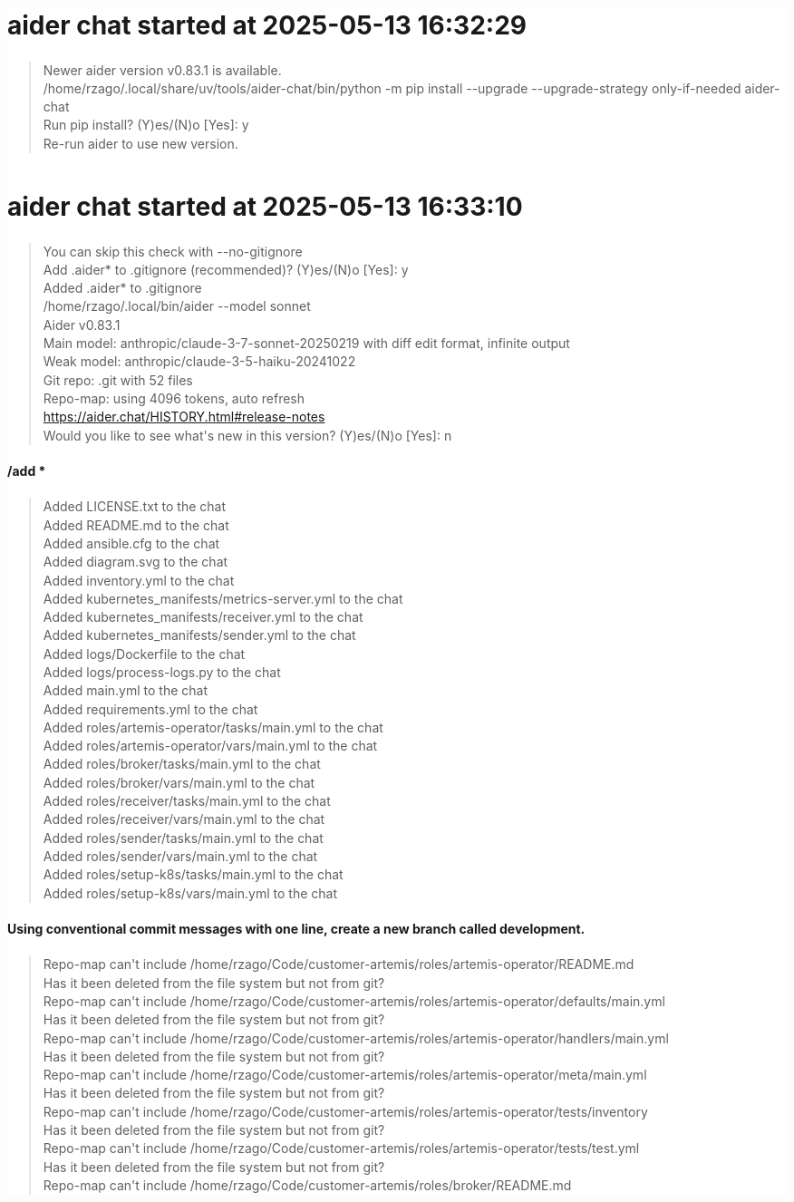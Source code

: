 
# aider chat started at 2025-05-13 16:32:29

> Newer aider version v0.83.1 is available.  
> /home/rzago/.local/share/uv/tools/aider-chat/bin/python -m pip install --upgrade --upgrade-strategy only-if-needed aider-chat  
> Run pip install? (Y)es/(N)o [Yes]: y  
> Re-run aider to use new version.  

# aider chat started at 2025-05-13 16:33:10

> You can skip this check with --no-gitignore  
> Add .aider* to .gitignore (recommended)? (Y)es/(N)o [Yes]: y  
> Added .aider* to .gitignore  
> /home/rzago/.local/bin/aider --model sonnet  
> Aider v0.83.1  
> Main model: anthropic/claude-3-7-sonnet-20250219 with diff edit format, infinite output  
> Weak model: anthropic/claude-3-5-haiku-20241022  
> Git repo: .git with 52 files  
> Repo-map: using 4096 tokens, auto refresh  
> https://aider.chat/HISTORY.html#release-notes  
> Would you like to see what's new in this version? (Y)es/(N)o [Yes]: n  

#### /add *  
> Added LICENSE.txt to the chat  
> Added README.md to the chat  
> Added ansible.cfg to the chat  
> Added diagram.svg to the chat  
> Added inventory.yml to the chat  
> Added kubernetes_manifests/metrics-server.yml to the chat  
> Added kubernetes_manifests/receiver.yml to the chat  
> Added kubernetes_manifests/sender.yml to the chat  
> Added logs/Dockerfile to the chat  
> Added logs/process-logs.py to the chat  
> Added main.yml to the chat  
> Added requirements.yml to the chat  
> Added roles/artemis-operator/tasks/main.yml to the chat  
> Added roles/artemis-operator/vars/main.yml to the chat  
> Added roles/broker/tasks/main.yml to the chat  
> Added roles/broker/vars/main.yml to the chat  
> Added roles/receiver/tasks/main.yml to the chat  
> Added roles/receiver/vars/main.yml to the chat  
> Added roles/sender/tasks/main.yml to the chat  
> Added roles/sender/vars/main.yml to the chat  
> Added roles/setup-k8s/tasks/main.yml to the chat  
> Added roles/setup-k8s/vars/main.yml to the chat  

#### Using conventional commit messages with one line, create a new branch called development.  
> Repo-map can't include /home/rzago/Code/customer-artemis/roles/artemis-operator/README.md  
> Has it been deleted from the file system but not from git?  
> Repo-map can't include /home/rzago/Code/customer-artemis/roles/artemis-operator/defaults/main.yml  
> Has it been deleted from the file system but not from git?  
> Repo-map can't include /home/rzago/Code/customer-artemis/roles/artemis-operator/handlers/main.yml  
> Has it been deleted from the file system but not from git?  
> Repo-map can't include /home/rzago/Code/customer-artemis/roles/artemis-operator/meta/main.yml  
> Has it been deleted from the file system but not from git?  
> Repo-map can't include /home/rzago/Code/customer-artemis/roles/artemis-operator/tests/inventory  
> Has it been deleted from the file system but not from git?  
> Repo-map can't include /home/rzago/Code/customer-artemis/roles/artemis-operator/tests/test.yml  
> Has it been deleted from the file system but not from git?  
> Repo-map can't include /home/rzago/Code/customer-artemis/roles/broker/README.md  